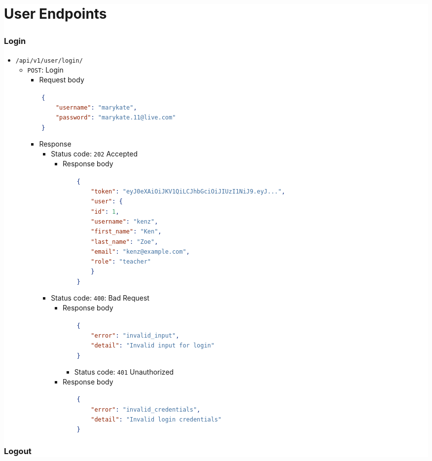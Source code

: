 # User Endpoints

### Login

- `/api/v1/user/login/`
    - `POST`: Login 
        - Request body
        ```json
            {
                "username": "marykate",
                "password": "marykate.11@live.com"
            }
        ```
        - Response
            - Status code: `202` Accepted
                - Response body
                    ```json
                        {
                            "token": "eyJ0eXAiOiJKV1QiLCJhbGciOiJIUzI1NiJ9.eyJ...",
                            "user": {
                            "id": 1,
                            "username": "kenz",
                            "first_name": "Ken",
                            "last_name": "Zoe",
                            "email": "kenz@example.com",
                            "role": "teacher"
                            }
                        }

                    ```
            - Status code: `400`: Bad Request
                - Response body
                    ```json
                        {
                            "error": "invalid_input",
                            "detail": "Invalid input for login"
                        }
                    ```
                     - Status code: `401` Unauthorized
                - Response body
                    ```json
                        {
                            "error": "invalid_credentials",
                            "detail": "Invalid login credentials"
                        }
                    ```



### Logout
